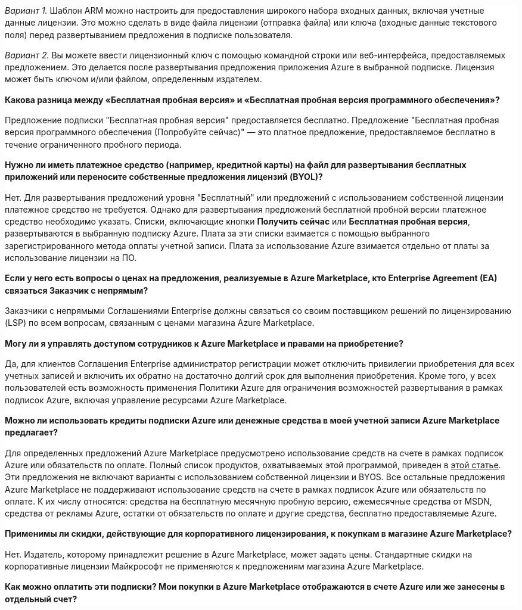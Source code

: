 *Вариант 1.* Шаблон ARM можно настроить для предоставления широкого набора входных данных, включая учетные данные лицензии. Это можно сделать в виде файла лицензии (отправка файла) или ключа (входные данные текстового поля) перед развертыванием предложения в подписке пользователя.

*Вариант 2.* Вы можете ввести лицензионный ключ с помощью командной строки или веб-интерфейса, предоставляемых предложением.  Это делается после развертывания предложения приложения Azure в выбранной подписке. Лицензия может быть ключом и/или файлом, определенным издателем.

**Какова разница между «Бесплатная пробная версия» и «Бесплатная пробная версия программного обеспечения»?**

Предложение подписки "Бесплатная пробная версия" предоставляется бесплатно.  Предложение "Бесплатная пробная версия программного обеспечения (Попробуйте сейчас)" — это платное предложение, предоставляемое бесплатно в течение ограниченного пробного периода.

**Нужно ли иметь платежное средство (например, кредитной карты) на файл для развертывания бесплатных приложений или переносите собственные предложения лицензий (BYOL)?**

Нет. Для развертывания предложений уровня "Бесплатный" или предложений с использованием собственной лицензии платежное средство не требуется. Однако для развертывания предложений бесплатной пробной версии платежное средство необходимо указать. Списки, включающие кнопки **Получить сейчас** или **Бесплатная пробная версия**, развертываются в выбранную подписку Azure.  Плата за эти списки взимается с помощью выбранного зарегистрированного метода оплаты учетной записи. Плата за использование Azure взимается отдельно от платы за использование лицензии на ПО.

**Если у него есть вопросы о ценах на предложения, реализуемые в Azure Marketplace, кто Enterprise Agreement (EA) связаться Заказчик с непрямым?**

Заказчики с непрямыми Соглашениями Enterprise должны связаться со своим поставщиком решений по лицензированию (LSP) по всем вопросам, связанным с ценами магазина Azure Marketplace.

**Могу ли я управлять доступом сотрудников к Azure Marketplace и правами на приобретение?**

Да, для клиентов Соглашения Enterprise администратор регистрации может отключить привилегии приобретения для всех учетных записей и включить их обратно на достаточно долгий срок для выполнения приобретения. Кроме того, у всех пользователей есть возможность применения Политики Azure для ограничения возможностей развертывания в рамках подписок Azure, включая управление ресурсами Azure Marketplace.

**Можно ли использовать кредиты подписки Azure или денежные средства в моей учетной записи Azure Marketplace предлагает?**

Для определенных предложений Azure Marketplace предусмотрено использование средств на счете в рамках подписок Azure или обязательств по оплате. Полный список продуктов, охватываемых этой программой, приведен в [этой статье](https://azure.microsoft.com/updates/azure-marketplace-third-party-reseller-services-now-use-azure-monetary-commitment/). Эти предложения не включают варианты с использованием собственной лицензии и BYOS. Все остальные предложения Azure Marketplace не поддерживают использование средств на счете в рамках подписок Azure или обязательств по оплате. К их числу относятся: средства на бесплатную месячную пробную версию, ежемесячные средства от MSDN, средства от рекламы Azure, остатки от обязательств по оплате и другие средства, бесплатно предоставляемые Azure.

**Применимы ли скидки, действующие для корпоративного лицензирования, к покупкам в магазине Azure Marketplace?**

Нет. Издатель, которому принадлежит решение в Azure Marketplace, может задать цены.  Стандартные скидки на корпоративные лицензии Майкрософт не применяются к предложениям магазина Azure Marketplace.

**Как можно оплатить эти подписки? Мои покупки в Azure Marketplace отображаются в счете Azure или же занесены в отдельный счет?**
